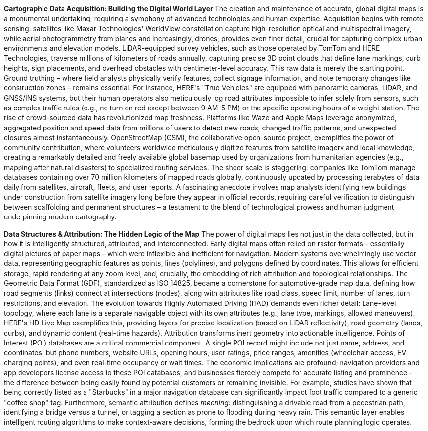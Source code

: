 **Cartographic Data Acquisition: Building the Digital World Layer**
The creation and maintenance of accurate, global digital maps is a monumental undertaking, requiring a symphony of advanced technologies and human expertise. Acquisition begins with remote sensing: satellites like Maxar Technologies' WorldView constellation capture high-resolution optical and multispectral imagery, while aerial photogrammetry from planes and increasingly, drones, provides even finer detail, crucial for capturing complex urban environments and elevation models. LiDAR-equipped survey vehicles, such as those operated by TomTom and HERE Technologies, traverse millions of kilometers of roads annually, capturing precise 3D point clouds that define lane markings, curb heights, sign placements, and overhead obstacles with centimeter-level accuracy. This raw data is merely the starting point. Ground truthing – where field analysts physically verify features, collect signage information, and note temporary changes like construction zones – remains essential. For instance, HERE's "True Vehicles" are equipped with panoramic cameras, LiDAR, and GNSS/INS systems, but their human operators also meticulously log road attributes impossible to infer solely from sensors, such as complex traffic rules (e.g., no turn on red except between 9 AM-5 PM) or the specific operating hours of a weight station. The rise of crowd-sourced data has revolutionized map freshness. Platforms like Waze and Apple Maps leverage anonymized, aggregated position and speed data from millions of users to detect new roads, changed traffic patterns, and unexpected closures almost instantaneously. OpenStreetMap (OSM), the collaborative open-source project, exemplifies the power of community contribution, where volunteers worldwide meticulously digitize features from satellite imagery and local knowledge, creating a remarkably detailed and freely available global basemap used by organizations from humanitarian agencies (e.g., mapping after natural disasters) to specialized routing services. The sheer scale is staggering: companies like TomTom manage databases containing over 70 million kilometers of mapped roads globally, continuously updated by processing terabytes of data daily from satellites, aircraft, fleets, and user reports. A fascinating anecdote involves map analysts identifying new buildings under construction from satellite imagery long before they appear in official records, requiring careful verification to distinguish between scaffolding and permanent structures – a testament to the blend of technological prowess and human judgment underpinning modern cartography.

**Data Structures & Attribution: The Hidden Logic of the Map**
The power of digital maps lies not just in the data collected, but in how it is intelligently structured, attributed, and interconnected. Early digital maps often relied on raster formats – essentially digital pictures of paper maps – which were inflexible and inefficient for navigation. Modern systems overwhelmingly use vector data, representing geographic features as points, lines (polylines), and polygons defined by coordinates. This allows for efficient storage, rapid rendering at any zoom level, and, crucially, the embedding of rich attribution and topological relationships. The Geometric Data Format (GDF), standardized as ISO 14825, became a cornerstone for automotive-grade map data, defining how road segments (links) connect at intersections (nodes), along with attributes like road class, speed limit, number of lanes, turn restrictions, and elevation. The evolution towards Highly Automated Driving (HAD) demands even richer detail: Lane-level topology, where each lane is a separate navigable object with its own attributes (e.g., lane type, markings, allowed maneuvers). HERE's HD Live Map exemplifies this, providing layers for precise localization (based on LiDAR reflectivity), road geometry (lanes, curbs), and dynamic content (real-time hazards). Attribution transforms inert geometry into actionable intelligence. Points of Interest (POI) databases are a critical commercial component. A single POI record might include not just name, address, and coordinates, but phone numbers, website URLs, opening hours, user ratings, price ranges, amenities (wheelchair access, EV charging points), and even real-time occupancy or wait times. The economic implications are profound; navigation providers and app developers license access to these POI databases, and businesses fiercely compete for accurate listing and prominence – the difference between being easily found by potential customers or remaining invisible. For example, studies have shown that being correctly listed as a "Starbucks" in a major navigation database can significantly impact foot traffic compared to a generic "coffee shop" tag. Furthermore, semantic attribution defines *meaning*: distinguishing a drivable road from a pedestrian path, identifying a bridge versus a tunnel, or tagging a section as prone to flooding during heavy rain. This semantic layer enables intelligent routing algorithms to make context-aware decisions, forming the bedrock upon which route planning logic operates.
